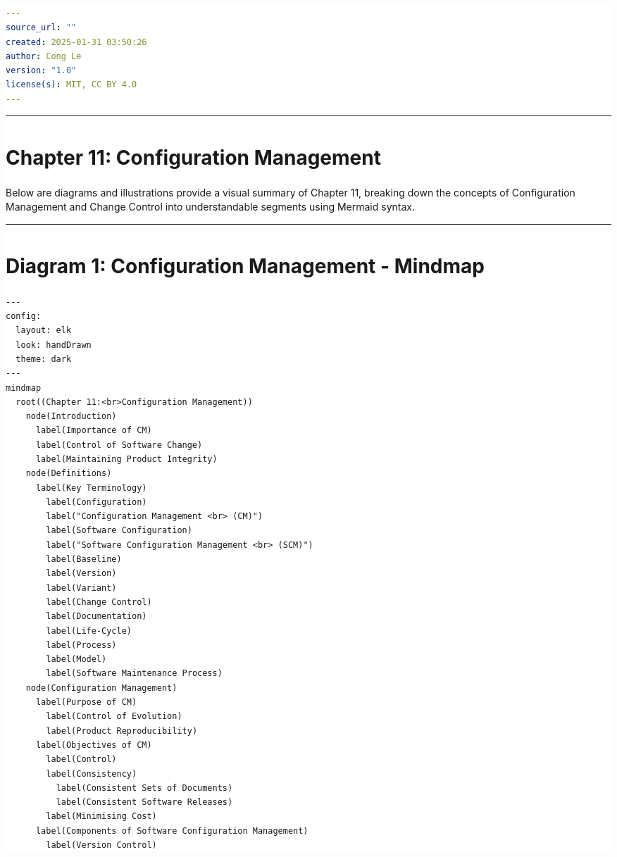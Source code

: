 ```yaml
---
source_url: ""
created: 2025-01-31 03:50:26
author: Cong Le
version: "1.0"
license(s): MIT, CC BY 4.0
---
```


----

# Chapter 11: Configuration Management

Below are diagrams and illustrations provide a visual summary of Chapter 11, breaking down the concepts of Configuration Management and Change Control into understandable segments using Mermaid syntax.


----


# Diagram 1: Configuration Management - Mindmap

```mermaid
---
config:
  layout: elk
  look: handDrawn
  theme: dark
---
mindmap
  root((Chapter 11:<br>Configuration Management))
    node(Introduction)
      label(Importance of CM)
      label(Control of Software Change)
      label(Maintaining Product Integrity)
    node(Definitions)
      label(Key Terminology)
        label(Configuration)
        label("Configuration Management <br> (CM)")
        label(Software Configuration)
        label("Software Configuration Management <br> (SCM)")
        label(Baseline)
        label(Version)
        label(Variant)
        label(Change Control)
        label(Documentation)
        label(Life-Cycle)
        label(Process)
        label(Model)
        label(Software Maintenance Process)
    node(Configuration Management)
      label(Purpose of CM)
        label(Control of Evolution)
        label(Product Reproducibility)
      label(Objectives of CM)
        label(Control)
        label(Consistency)
          label(Consistent Sets of Documents)
          label(Consistent Software Releases)
        label(Minimising Cost)
      label(Components of Software Configuration Management)
        label(Version Control)
```